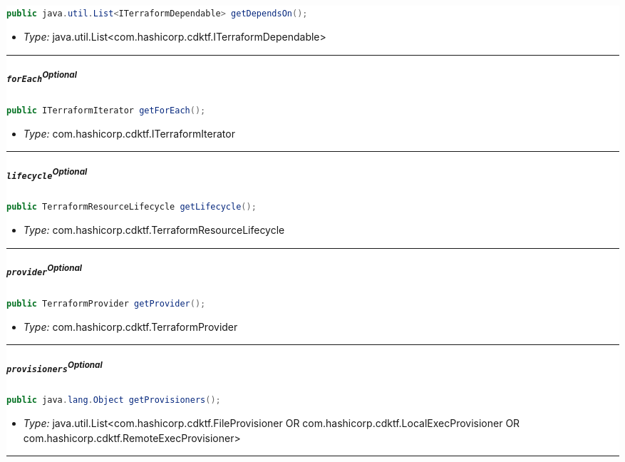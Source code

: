 ```java
public java.util.List<ITerraformDependable> getDependsOn();
```

- *Type:* java.util.List<com.hashicorp.cdktf.ITerraformDependable>

---

##### `forEach`<sup>Optional</sup> <a name="forEach" id="rhizo-co-terraform-provider-oci.dataOciDatabaseExadataInfrastructureDownloadConfigFile.DataOciDatabaseExadataInfrastructureDownloadConfigFileConfig.property.forEach"></a>

```java
public ITerraformIterator getForEach();
```

- *Type:* com.hashicorp.cdktf.ITerraformIterator

---

##### `lifecycle`<sup>Optional</sup> <a name="lifecycle" id="rhizo-co-terraform-provider-oci.dataOciDatabaseExadataInfrastructureDownloadConfigFile.DataOciDatabaseExadataInfrastructureDownloadConfigFileConfig.property.lifecycle"></a>

```java
public TerraformResourceLifecycle getLifecycle();
```

- *Type:* com.hashicorp.cdktf.TerraformResourceLifecycle

---

##### `provider`<sup>Optional</sup> <a name="provider" id="rhizo-co-terraform-provider-oci.dataOciDatabaseExadataInfrastructureDownloadConfigFile.DataOciDatabaseExadataInfrastructureDownloadConfigFileConfig.property.provider"></a>

```java
public TerraformProvider getProvider();
```

- *Type:* com.hashicorp.cdktf.TerraformProvider

---

##### `provisioners`<sup>Optional</sup> <a name="provisioners" id="rhizo-co-terraform-provider-oci.dataOciDatabaseExadataInfrastructureDownloadConfigFile.DataOciDatabaseExadataInfrastructureDownloadConfigFileConfig.property.provisioners"></a>

```java
public java.lang.Object getProvisioners();
```

- *Type:* java.util.List<com.hashicorp.cdktf.FileProvisioner OR com.hashicorp.cdktf.LocalExecProvisioner OR com.hashicorp.cdktf.RemoteExecProvisioner>

---
